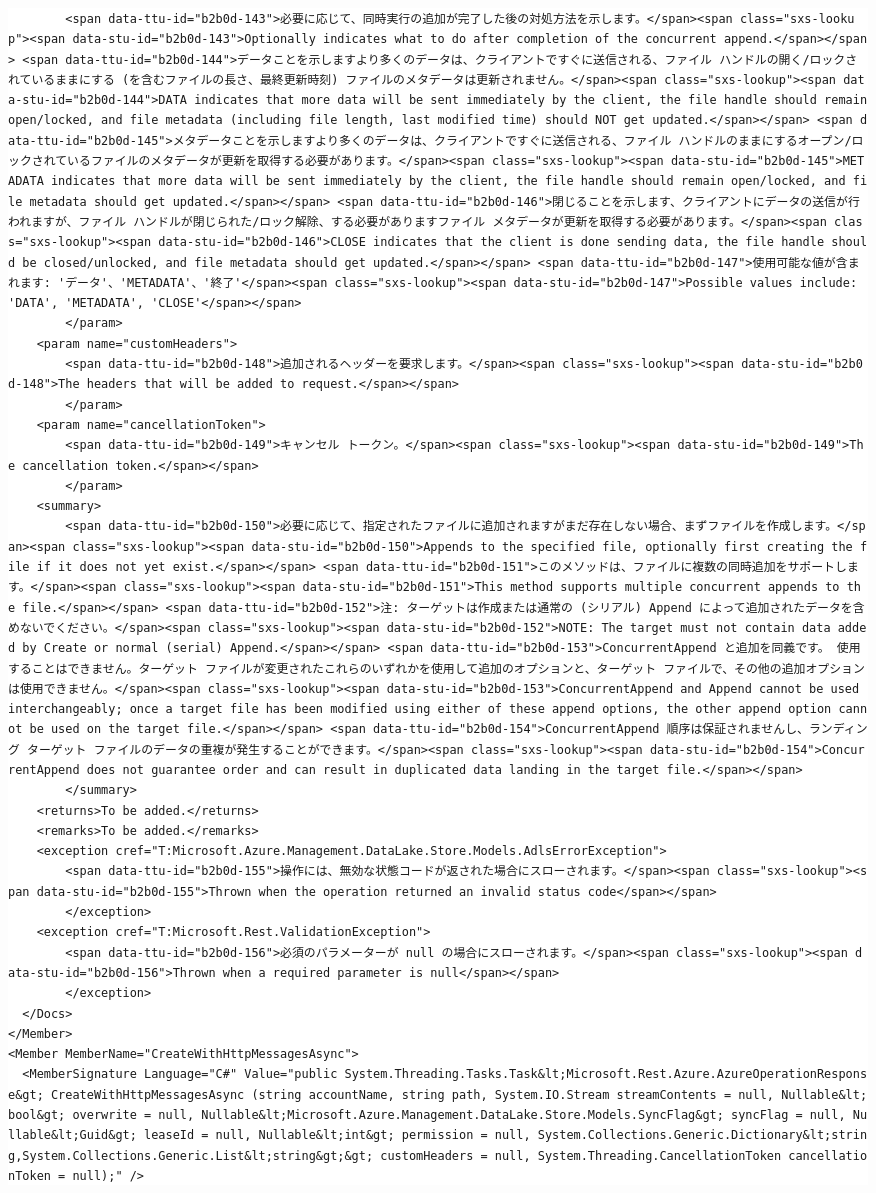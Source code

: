             <span data-ttu-id="b2b0d-143">必要に応じて、同時実行の追加が完了した後の対処方法を示します。</span><span class="sxs-lookup"><span data-stu-id="b2b0d-143">Optionally indicates what to do after completion of the concurrent append.</span></span> <span data-ttu-id="b2b0d-144">データことを示しますより多くのデータは、クライアントですぐに送信される、ファイル ハンドルの開く/ロックされているままにする (を含むファイルの長さ、最終更新時刻) ファイルのメタデータは更新されません。</span><span class="sxs-lookup"><span data-stu-id="b2b0d-144">DATA indicates that more data will be sent immediately by the client, the file handle should remain open/locked, and file metadata (including file length, last modified time) should NOT get updated.</span></span> <span data-ttu-id="b2b0d-145">メタデータことを示しますより多くのデータは、クライアントですぐに送信される、ファイル ハンドルのままにするオープン/ロックされているファイルのメタデータが更新を取得する必要があります。</span><span class="sxs-lookup"><span data-stu-id="b2b0d-145">METADATA indicates that more data will be sent immediately by the client, the file handle should remain open/locked, and file metadata should get updated.</span></span> <span data-ttu-id="b2b0d-146">閉じることを示します、クライアントにデータの送信が行われますが、ファイル ハンドルが閉じられた/ロック解除、する必要がありますファイル メタデータが更新を取得する必要があります。</span><span class="sxs-lookup"><span data-stu-id="b2b0d-146">CLOSE indicates that the client is done sending data, the file handle should be closed/unlocked, and file metadata should get updated.</span></span> <span data-ttu-id="b2b0d-147">使用可能な値が含まれます: 'データ'、'METADATA'、'終了'</span><span class="sxs-lookup"><span data-stu-id="b2b0d-147">Possible values include: 'DATA', 'METADATA', 'CLOSE'</span></span>
            </param>
        <param name="customHeaders">
            <span data-ttu-id="b2b0d-148">追加されるヘッダーを要求します。</span><span class="sxs-lookup"><span data-stu-id="b2b0d-148">The headers that will be added to request.</span></span>
            </param>
        <param name="cancellationToken">
            <span data-ttu-id="b2b0d-149">キャンセル トークン。</span><span class="sxs-lookup"><span data-stu-id="b2b0d-149">The cancellation token.</span></span>
            </param>
        <summary>
            <span data-ttu-id="b2b0d-150">必要に応じて、指定されたファイルに追加されますがまだ存在しない場合、まずファイルを作成します。</span><span class="sxs-lookup"><span data-stu-id="b2b0d-150">Appends to the specified file, optionally first creating the file if it does not yet exist.</span></span> <span data-ttu-id="b2b0d-151">このメソッドは、ファイルに複数の同時追加をサポートします。</span><span class="sxs-lookup"><span data-stu-id="b2b0d-151">This method supports multiple concurrent appends to the file.</span></span> <span data-ttu-id="b2b0d-152">注: ターゲットは作成または通常の (シリアル) Append によって追加されたデータを含めないでください。</span><span class="sxs-lookup"><span data-stu-id="b2b0d-152">NOTE: The target must not contain data added by Create or normal (serial) Append.</span></span> <span data-ttu-id="b2b0d-153">ConcurrentAppend と追加を同義です。 使用することはできません。ターゲット ファイルが変更されたこれらのいずれかを使用して追加のオプションと、ターゲット ファイルで、その他の追加オプションは使用できません。</span><span class="sxs-lookup"><span data-stu-id="b2b0d-153">ConcurrentAppend and Append cannot be used interchangeably; once a target file has been modified using either of these append options, the other append option cannot be used on the target file.</span></span> <span data-ttu-id="b2b0d-154">ConcurrentAppend 順序は保証されませんし、ランディング ターゲット ファイルのデータの重複が発生することができます。</span><span class="sxs-lookup"><span data-stu-id="b2b0d-154">ConcurrentAppend does not guarantee order and can result in duplicated data landing in the target file.</span></span>
            </summary>
        <returns>To be added.</returns>
        <remarks>To be added.</remarks>
        <exception cref="T:Microsoft.Azure.Management.DataLake.Store.Models.AdlsErrorException">
            <span data-ttu-id="b2b0d-155">操作には、無効な状態コードが返された場合にスローされます。</span><span class="sxs-lookup"><span data-stu-id="b2b0d-155">Thrown when the operation returned an invalid status code</span></span>
            </exception>
        <exception cref="T:Microsoft.Rest.ValidationException">
            <span data-ttu-id="b2b0d-156">必須のパラメーターが null の場合にスローされます。</span><span class="sxs-lookup"><span data-stu-id="b2b0d-156">Thrown when a required parameter is null</span></span>
            </exception>
      </Docs>
    </Member>
    <Member MemberName="CreateWithHttpMessagesAsync">
      <MemberSignature Language="C#" Value="public System.Threading.Tasks.Task&lt;Microsoft.Rest.Azure.AzureOperationResponse&gt; CreateWithHttpMessagesAsync (string accountName, string path, System.IO.Stream streamContents = null, Nullable&lt;bool&gt; overwrite = null, Nullable&lt;Microsoft.Azure.Management.DataLake.Store.Models.SyncFlag&gt; syncFlag = null, Nullable&lt;Guid&gt; leaseId = null, Nullable&lt;int&gt; permission = null, System.Collections.Generic.Dictionary&lt;string,System.Collections.Generic.List&lt;string&gt;&gt; customHeaders = null, System.Threading.CancellationToken cancellationToken = null);" />